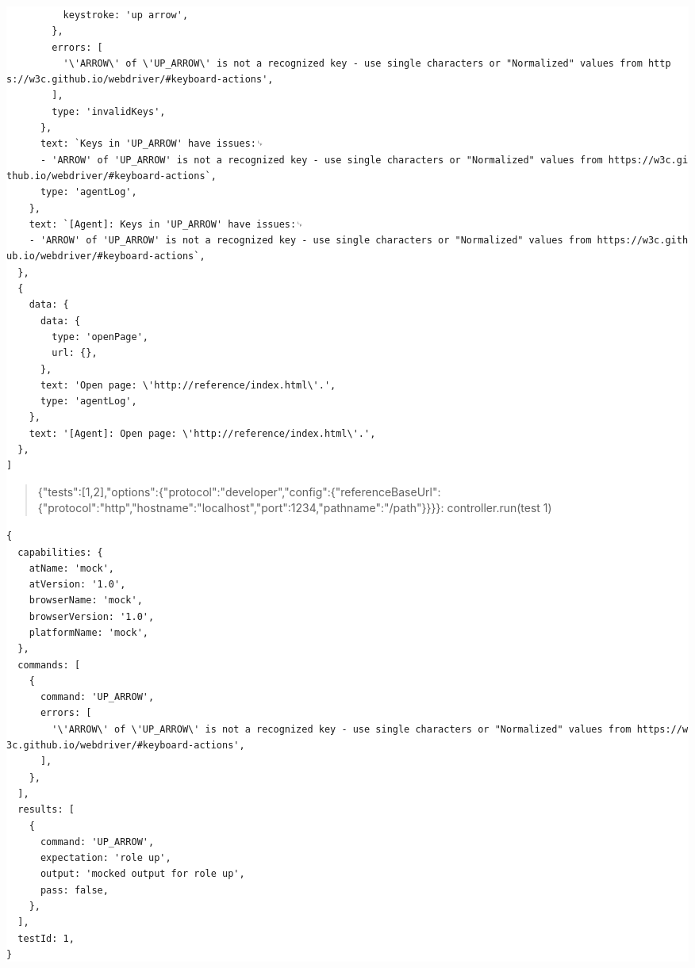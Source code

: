               keystroke: 'up arrow',
            },
            errors: [
              '\'ARROW\' of \'UP_ARROW\' is not a recognized key - use single characters or "Normalized" values from https://w3c.github.io/webdriver/#keyboard-actions',
            ],
            type: 'invalidKeys',
          },
          text: `Keys in 'UP_ARROW' have issues:␊
          - 'ARROW' of 'UP_ARROW' is not a recognized key - use single characters or "Normalized" values from https://w3c.github.io/webdriver/#keyboard-actions`,
          type: 'agentLog',
        },
        text: `[Agent]: Keys in 'UP_ARROW' have issues:␊
        - 'ARROW' of 'UP_ARROW' is not a recognized key - use single characters or "Normalized" values from https://w3c.github.io/webdriver/#keyboard-actions`,
      },
      {
        data: {
          data: {
            type: 'openPage',
            url: {},
          },
          text: 'Open page: \'http://reference/index.html\'.',
          type: 'agentLog',
        },
        text: '[Agent]: Open page: \'http://reference/index.html\'.',
      },
    ]

> {"tests":[1,2],"options":{"protocol":"developer","config":{"referenceBaseUrl":{"protocol":"http","hostname":"localhost","port":1234,"pathname":"/path"}}}}: controller.run(test 1)

    {
      capabilities: {
        atName: 'mock',
        atVersion: '1.0',
        browserName: 'mock',
        browserVersion: '1.0',
        platformName: 'mock',
      },
      commands: [
        {
          command: 'UP_ARROW',
          errors: [
            '\'ARROW\' of \'UP_ARROW\' is not a recognized key - use single characters or "Normalized" values from https://w3c.github.io/webdriver/#keyboard-actions',
          ],
        },
      ],
      results: [
        {
          command: 'UP_ARROW',
          expectation: 'role up',
          output: 'mocked output for role up',
          pass: false,
        },
      ],
      testId: 1,
    }
